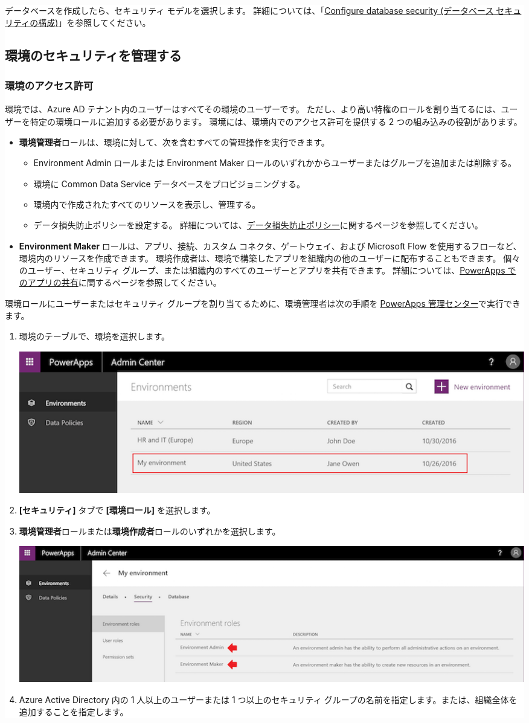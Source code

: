 データベースを作成したら、セキュリティ モデルを選択します。 詳細については、「[Configure database security (データベース セキュリティの構成)](database-security.md)」を参照してください。

## <a name="manage-security-for-your-environments"></a>環境のセキュリティを管理する

### <a name="environment-permissions"></a>環境のアクセス許可
環境では、Azure AD テナント内のユーザーはすべてその環境のユーザーです。 ただし、より高い特権のロールを割り当てるには、ユーザーを特定の環境ロールに追加する必要があります。 環境には、環境内でのアクセス許可を提供する 2 つの組み込みの役割があります。

* **環境管理者**ロールは、環境に対して、次を含むすべての管理操作を実行できます。
  
    * Environment Admin ロールまたは Environment Maker ロールのいずれかからユーザーまたはグループを追加または削除する。
  
    * 環境に Common Data Service データベースをプロビジョニングする。
  
    * 環境内で作成されたすべてのリソースを表示し、管理する。
  
    * データ損失防止ポリシーを設定する。 詳細については、[データ損失防止ポリシー](prevent-data-loss.md)に関するページを参照してください。

* **Environment Maker** ロールは、アプリ、接続、カスタム コネクタ、ゲートウェイ、および Microsoft Flow を使用するフローなど、環境内のリソースを作成できます。 環境作成者は、環境で構築したアプリを組織内の他のユーザーに配布することもできます。 個々 のユーザー、セキュリティ グループ、または組織内のすべてのユーザーとアプリを共有できます。 詳細については、[PowerApps でのアプリの共有](share-app.md)に関するページを参照してください。

環境ロールにユーザーまたはセキュリティ グループを割り当てるために、環境管理者は次の手順を [PowerApps 管理センター][1]で実行できます。

1. 環境のテーブルで、環境を選択します。
   
    ![](./media/environment-admin/choose-environment-updated.png)
2. **[セキュリティ]** タブで **[環境ロール]** を選択します。
3. **環境管理者**ロールまたは**環境作成者**ロールのいずれかを選択します。
   
    ![](./media/environment-admin/choose-environment-role.png)
4. Azure Active Directory 内の 1 人以上のユーザーまたは 1 つ以上のセキュリティ グループの名前を指定します。または、組織全体を追加することを指定します。
   

[1]: https://admin.powerapps.com
[2]: https://web.powerapps.com
[3]: https://powerapps.microsoft.com/pricing/
[4]: https://admin.flow.microsoft.com
